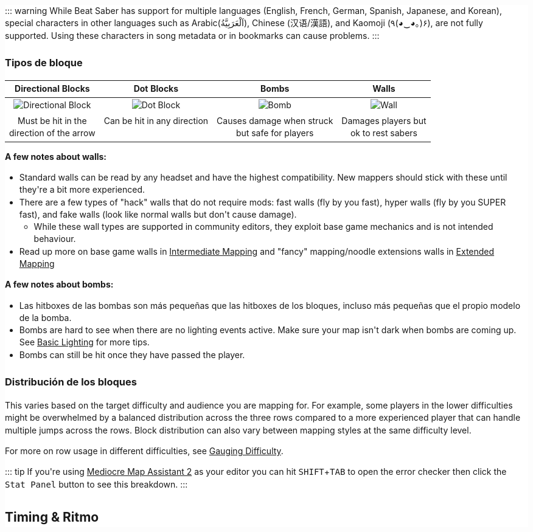 ::: warning
While Beat Saber has support for multiple languages (English, French, German, Spanish, Japanese, and Korean), special characters
in other languages such as Arabic(اَلْعَرَبِيَّةُ‎), Chinese (汉语/漢語), and Kaomoji (٩(◕‿◕｡)۶), are not fully supported.
Using these characters in song metadata or in bookmarks can cause problems.
:::

### Tipos de bloque



|                      Directional Blocks                       |                     Dot Blocks                      |                           Bombs                           |                      Walls                       |
|:-------------------------------------------------------------:|:---------------------------------------------------:|:---------------------------------------------------------:|:------------------------------------------------:|
| ![Directional Block](/.assets/images/mapping/arrow-block.png) | ![Dot Block](/.assets/images/mapping/dot-block.png) |         ![Bomb](/.assets/images/mapping/bomb.png)         |    ![Wall](/.assets/images/mapping/wall.png)     |
|     Must be hit in the<br />direction of the arrow      |             Can be hit in any direction             | Causes damage when struck<br />but safe for players | Damages players but<br />ok to rest sabers |



**A few notes about walls:**

- Standard walls can be read by any headset and have the highest compatibility. New mappers should stick with these until they're a bit more experienced.
- There are a few types of "hack" walls that do not require mods: fast walls (fly by you fast), hyper walls (fly by you SUPER fast), and fake walls (look like normal walls but don't cause damage).
  - While these wall types are supported in community editors, they exploit base game mechanics and is not intended behaviour.
- Read up more on base game walls in [Intermediate Mapping](./intermediate-mapping.md) and "fancy" mapping/noodle extensions walls in [Extended Mapping](./extended-mapping.md)

**A few notes about bombs:**

- Las hitboxes de las bombas son más pequeñas que las hitboxes de los bloques, incluso más pequeñas que el propio modelo de la bomba.
- Bombs are hard to see when there are no lighting events active. Make sure your map isn't dark when bombs are coming up. See [Basic Lighting](./basic-lighting.md) for more tips.
- Bombs can still be hit once they have passed the player.

### Distribución de los bloques

This varies based on the target difficulty and audience you are mapping for. For example, some players in the lower difficulties might be overwhelmed by a balanced distribution across the three rows compared to a more experienced player that can handle multiple jumps across the rows. Block distribution can also vary between mapping styles at the same difficulty level.

For more on row usage in different difficulties, see [Gauging Difficulty](#gauging-difficulty-down-mapping).

::: tip If you're using [Mediocre Map Assistant 2](./mediocre-map-assistant.md) as your editor you can hit <kbd>SHIFT</kbd>+<kbd>TAB</kbd> to open the error checker then click the <kbd>Stat Panel</kbd> button to see this breakdown. :::

## Timing & Ritmo

